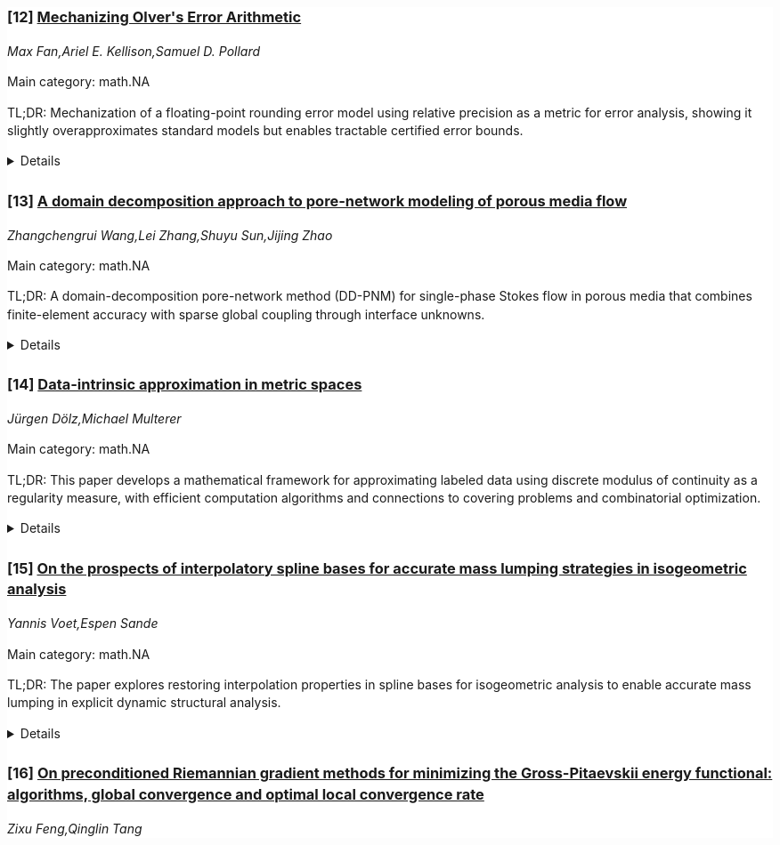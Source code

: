 
### [12] [Mechanizing Olver's Error Arithmetic](https://arxiv.org/abs/2510.13414)
*Max Fan,Ariel E. Kellison,Samuel D. Pollard*

Main category: math.NA

TL;DR: Mechanization of a floating-point rounding error model using relative precision as a metric for error analysis, showing it slightly overapproximates standard models but enables tractable certified error bounds.


<details><summary>Details</summary></details>


### [13] [A domain decomposition approach to pore-network modeling of porous media flow](https://arxiv.org/abs/2510.13429)
*Zhangchengrui Wang,Lei Zhang,Shuyu Sun,Jijing Zhao*

Main category: math.NA

TL;DR: A domain-decomposition pore-network method (DD-PNM) for single-phase Stokes flow in porous media that combines finite-element accuracy with sparse global coupling through interface unknowns.


<details><summary>Details</summary></details>


### [14] [Data-intrinsic approximation in metric spaces](https://arxiv.org/abs/2510.13496)
*Jürgen Dölz,Michael Multerer*

Main category: math.NA

TL;DR: This paper develops a mathematical framework for approximating labeled data using discrete modulus of continuity as a regularity measure, with efficient computation algorithms and connections to covering problems and combinatorial optimization.


<details><summary>Details</summary></details>


### [15] [On the prospects of interpolatory spline bases for accurate mass lumping strategies in isogeometric analysis](https://arxiv.org/abs/2510.13510)
*Yannis Voet,Espen Sande*

Main category: math.NA

TL;DR: The paper explores restoring interpolation properties in spline bases for isogeometric analysis to enable accurate mass lumping in explicit dynamic structural analysis.


<details><summary>Details</summary></details>


### [16] [On preconditioned Riemannian gradient methods for minimizing the Gross-Pitaevskii energy functional: algorithms, global convergence and optimal local convergence rate](https://arxiv.org/abs/2510.13516)
*Zixu Feng,Qinglin Tang*
